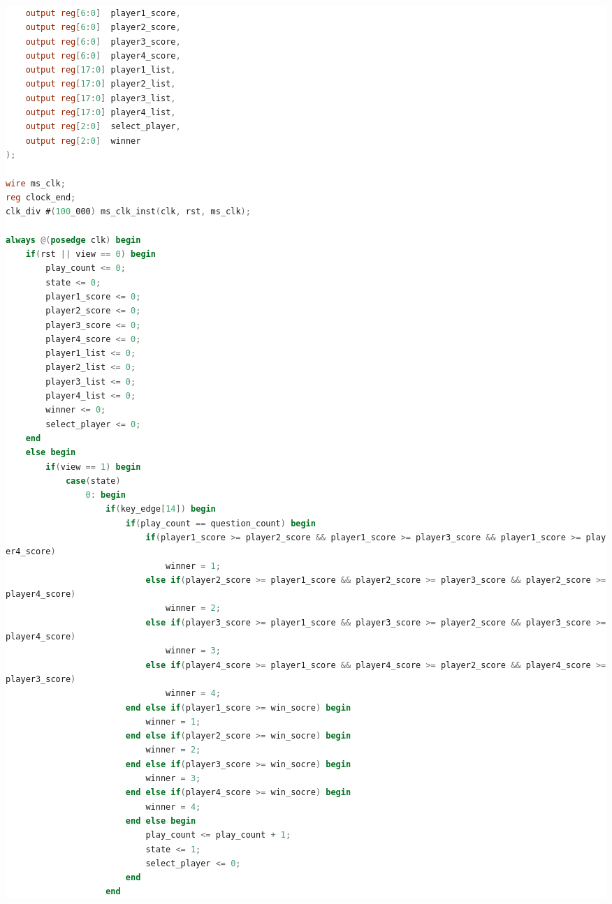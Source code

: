 ```verilog
    output reg[6:0]  player1_score,
    output reg[6:0]  player2_score,
    output reg[6:0]  player3_score,
    output reg[6:0]  player4_score,
    output reg[17:0] player1_list,
    output reg[17:0] player2_list,
    output reg[17:0] player3_list,
    output reg[17:0] player4_list,
    output reg[2:0]  select_player,
    output reg[2:0]  winner
);

wire ms_clk;
reg clock_end;
clk_div #(100_000) ms_clk_inst(clk, rst, ms_clk);

always @(posedge clk) begin
    if(rst || view == 0) begin
        play_count <= 0;
        state <= 0;
        player1_score <= 0;
        player2_score <= 0;
        player3_score <= 0;
        player4_score <= 0;
        player1_list <= 0;
        player2_list <= 0;
        player3_list <= 0;
        player4_list <= 0;
        winner <= 0;
        select_player <= 0;
    end
    else begin
        if(view == 1) begin
            case(state)
                0: begin
                    if(key_edge[14]) begin
                        if(play_count == question_count) begin
                            if(player1_score >= player2_score && player1_score >= player3_score && player1_score >= player4_score)
                                winner = 1;
                            else if(player2_score >= player1_score && player2_score >= player3_score && player2_score >= player4_score)
                                winner = 2;
                            else if(player3_score >= player1_score && player3_score >= player2_score && player3_score >= player4_score)
                                winner = 3;
                            else if(player4_score >= player1_score && player4_score >= player2_score && player4_score >= player3_score)
                                winner = 4;
                        end else if(player1_score >= win_socre) begin
                            winner = 1;
                        end else if(player2_score >= win_socre) begin
                            winner = 2;
                        end else if(player3_score >= win_socre) begin
                            winner = 3;
                        end else if(player4_score >= win_socre) begin
                            winner = 4;
                        end else begin
                            play_count <= play_count + 1;
                            state <= 1;
                            select_player <= 0;
                        end
                    end
```